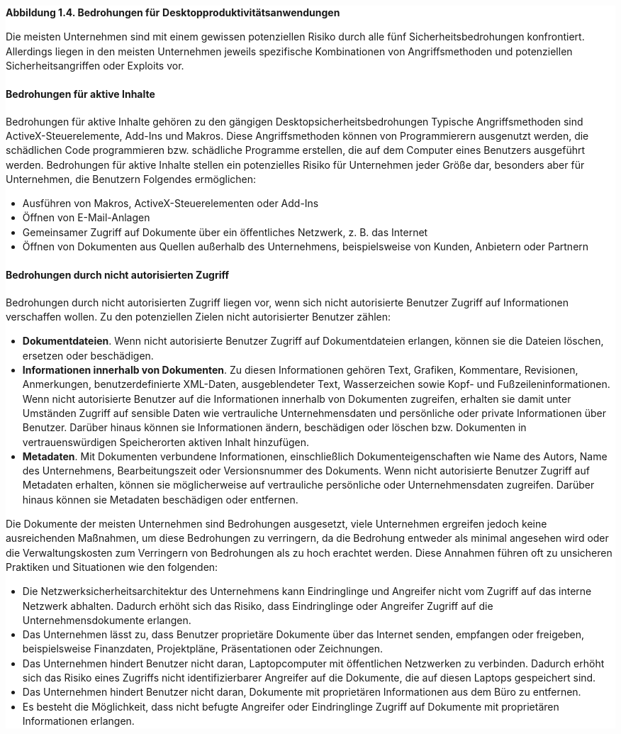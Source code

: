 
**Abbildung 1.4. Bedrohungen für**
**Desktopproduktivitätsanwendungen**

Die meisten Unternehmen sind mit einem gewissen potenziellen Risiko durch alle fünf Sicherheitsbedrohungen konfrontiert. Allerdings liegen in den meisten Unternehmen jeweils spezifische Kombinationen von Angriffsmethoden und potenziellen Sicherheitsangriffen oder Exploits vor.

#### Bedrohungen für aktive Inhalte

Bedrohungen für aktive Inhalte gehören zu den gängigen Desktopsicherheitsbedrohungen Typische Angriffsmethoden sind ActiveX-Steuerelemente, Add-Ins und Makros. Diese Angriffsmethoden können von Programmierern ausgenutzt werden, die schädlichen Code programmieren bzw. schädliche Programme erstellen, die auf dem Computer eines Benutzers ausgeführt werden. Bedrohungen für aktive Inhalte stellen ein potenzielles Risiko für Unternehmen jeder Größe dar, besonders aber für Unternehmen, die Benutzern Folgendes ermöglichen:

-   Ausführen von Makros, ActiveX-Steuerelementen oder Add-Ins
-   Öffnen von E-Mail-Anlagen
-   Gemeinsamer Zugriff auf Dokumente über ein öffentliches Netzwerk, z. B. das Internet
-   Öffnen von Dokumenten aus Quellen außerhalb des Unternehmens, beispielsweise von Kunden, Anbietern oder Partnern

#### Bedrohungen durch nicht autorisierten Zugriff

Bedrohungen durch nicht autorisierten Zugriff liegen vor, wenn sich nicht autorisierte Benutzer Zugriff auf Informationen verschaffen wollen. Zu den potenziellen Zielen nicht autorisierter Benutzer zählen:

-   **Dokumentdateien**. Wenn nicht autorisierte Benutzer Zugriff auf Dokumentdateien erlangen, können sie die Dateien löschen, ersetzen oder beschädigen.
-   **Informationen innerhalb von Dokumenten**. Zu diesen Informationen gehören Text, Grafiken, Kommentare, Revisionen, Anmerkungen, benutzerdefinierte XML-Daten, ausgeblendeter Text, Wasserzeichen sowie Kopf- und Fußzeileninformationen. Wenn nicht autorisierte Benutzer auf die Informationen innerhalb von Dokumenten zugreifen, erhalten sie damit unter Umständen Zugriff auf sensible Daten wie vertrauliche Unternehmensdaten und persönliche oder private Informationen über Benutzer. Darüber hinaus können sie Informationen ändern, beschädigen oder löschen bzw. Dokumenten in vertrauenswürdigen Speicherorten aktiven Inhalt hinzufügen.
-   **Metadaten**. Mit Dokumenten verbundene Informationen, einschließlich Dokumenteigenschaften wie Name des Autors, Name des Unternehmens, Bearbeitungszeit oder Versionsnummer des Dokuments. Wenn nicht autorisierte Benutzer Zugriff auf Metadaten erhalten, können sie möglicherweise auf vertrauliche persönliche oder Unternehmensdaten zugreifen. Darüber hinaus können sie Metadaten beschädigen oder entfernen.

Die Dokumente der meisten Unternehmen sind Bedrohungen ausgesetzt, viele Unternehmen ergreifen jedoch keine ausreichenden Maßnahmen, um diese Bedrohungen zu verringern, da die Bedrohung entweder als minimal angesehen wird oder die Verwaltungskosten zum Verringern von Bedrohungen als zu hoch erachtet werden. Diese Annahmen führen oft zu unsicheren Praktiken und Situationen wie den folgenden:

-   Die Netzwerksicherheitsarchitektur des Unternehmens kann Eindringlinge und Angreifer nicht vom Zugriff auf das interne Netzwerk abhalten. Dadurch erhöht sich das Risiko, dass Eindringlinge oder Angreifer Zugriff auf die Unternehmensdokumente erlangen.
-   Das Unternehmen lässt zu, dass Benutzer proprietäre Dokumente über das Internet senden, empfangen oder freigeben, beispielsweise Finanzdaten, Projektpläne, Präsentationen oder Zeichnungen.
-   Das Unternehmen hindert Benutzer nicht daran, Laptopcomputer mit öffentlichen Netzwerken zu verbinden. Dadurch erhöht sich das Risiko eines Zugriffs nicht identifizierbarer Angreifer auf die Dokumente, die auf diesen Laptops gespeichert sind.
-   Das Unternehmen hindert Benutzer nicht daran, Dokumente mit proprietären Informationen aus dem Büro zu entfernen.
-   Es besteht die Möglichkeit, dass nicht befugte Angreifer oder Eindringlinge Zugriff auf Dokumente mit proprietären Informationen erlangen.
